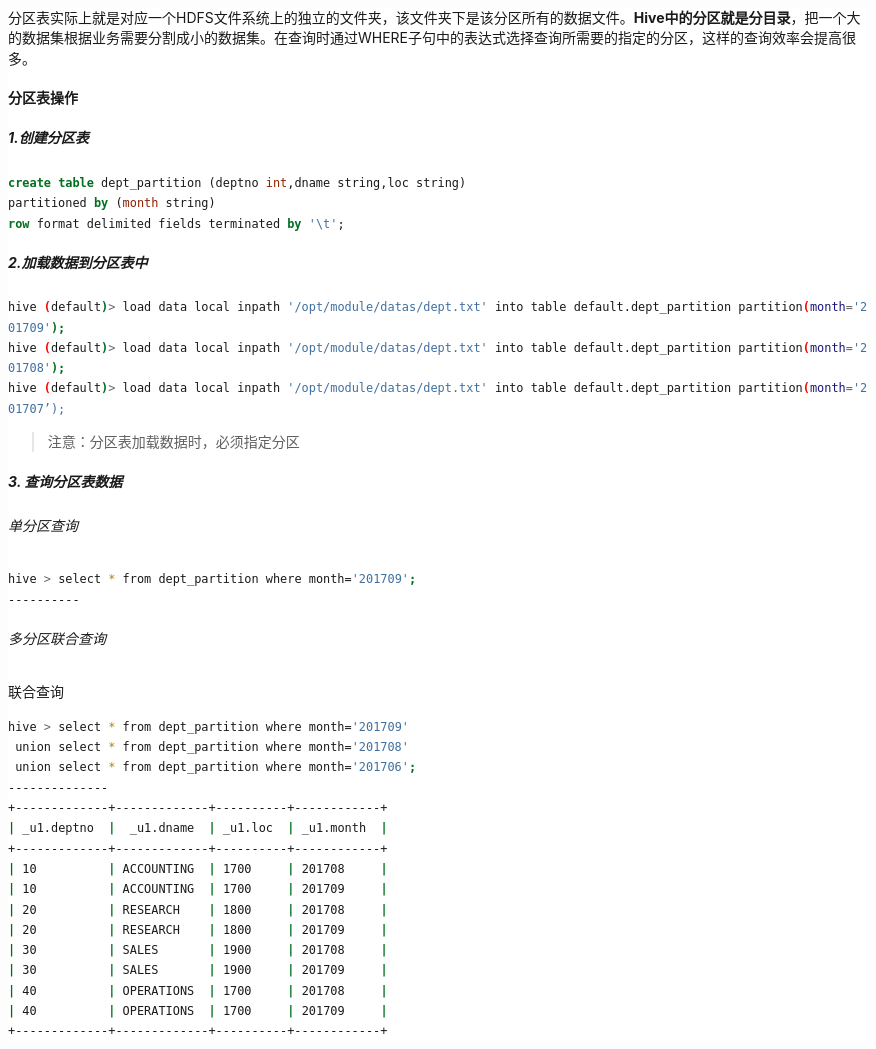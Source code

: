 ​	分区表实际上就是对应一个HDFS文件系统上的独立的文件夹，该文件夹下是该分区所有的数据文件。**Hive中的分区就是分目录**，把一个大的数据集根据业务需要分割成小的数据集。在查询时通过WHERE子句中的表达式选择查询所需要的指定的分区，这样的查询效率会提高很多。

#### 分区表操作

##### 1.创建分区表

```sql
create table dept_partition (deptno int,dname string,loc string)
partitioned by (month string)
row format delimited fields terminated by '\t';
```

##### 2.加载数据到分区表中

```bash
hive (default)> load data local inpath '/opt/module/datas/dept.txt' into table default.dept_partition partition(month='201709');
hive (default)> load data local inpath '/opt/module/datas/dept.txt' into table default.dept_partition partition(month='201708');
hive (default)> load data local inpath '/opt/module/datas/dept.txt' into table default.dept_partition partition(month='201707’);
```

> 注意：分区表加载数据时，必须指定分区

##### 3. 查询分区表数据

###### 单分区查询

```bash
hive > select * from dept_partition where month='201709';
----------
```

###### 多分区联合查询

联合查询

```bash
hive > select * from dept_partition where month='201709'
 union select * from dept_partition where month='201708'
 union select * from dept_partition where month='201706';
--------------
+-------------+-------------+----------+------------+
| _u1.deptno  |  _u1.dname  | _u1.loc  | _u1.month  |
+-------------+-------------+----------+------------+
| 10          | ACCOUNTING  | 1700     | 201708     |
| 10          | ACCOUNTING  | 1700     | 201709     |
| 20          | RESEARCH    | 1800     | 201708     |
| 20          | RESEARCH    | 1800     | 201709     |
| 30          | SALES       | 1900     | 201708     |
| 30          | SALES       | 1900     | 201709     |
| 40          | OPERATIONS  | 1700     | 201708     |
| 40          | OPERATIONS  | 1700     | 201709     |
+-------------+-------------+----------+------------+
```
